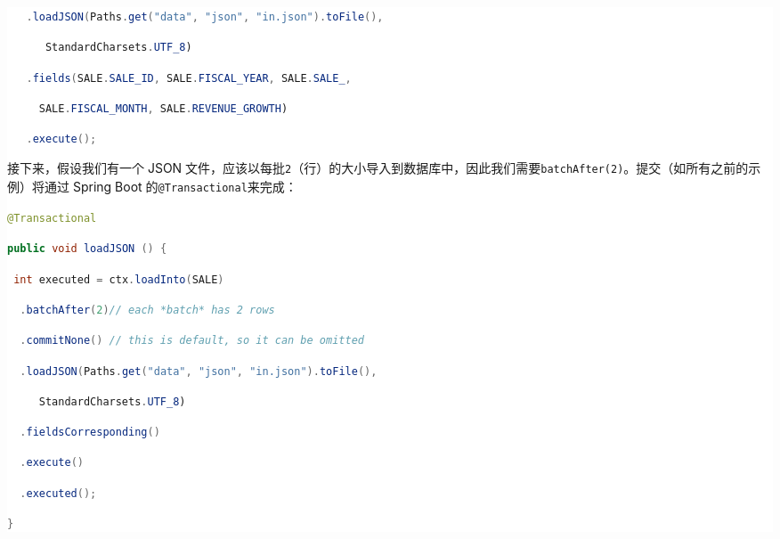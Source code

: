 ```java
   .loadJSON(Paths.get("data", "json", "in.json").toFile(), 
```

```java
      StandardCharsets.UTF_8)
```

```java
   .fields(SALE.SALE_ID, SALE.FISCAL_YEAR, SALE.SALE_, 
```

```java
     SALE.FISCAL_MONTH, SALE.REVENUE_GROWTH)      
```

```java
   .execute();
```

接下来，假设我们有一个 JSON 文件，应该以每批`2`（行）的大小导入到数据库中，因此我们需要`batchAfter(2)`。提交（如所有之前的示例）将通过 Spring Boot 的`@Transactional`来完成：

```java
@Transactional
```

```java
public void loadJSON () {
```

```java
 int executed = ctx.loadInto(SALE)
```

```java
  .batchAfter(2)// each *batch* has 2 rows
```

```java
  .commitNone() // this is default, so it can be omitted
```

```java
  .loadJSON(Paths.get("data", "json", "in.json").toFile(), 
```

```java
     StandardCharsets.UTF_8)
```

```java
  .fieldsCorresponding()
```

```java
  .execute()
```

```java
  .executed();
```

```java
}
```
